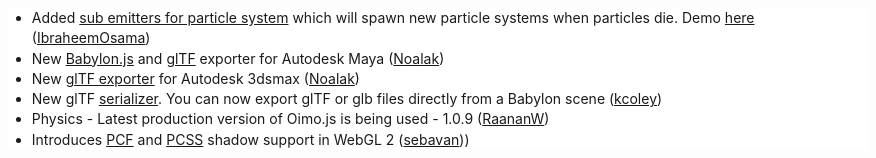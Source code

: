 - Added [sub emitters for particle system](//doc.babylonjs.com/babylon101/particles#sub-emitters) which will spawn new particle systems when particles die. Demo [here](https://www.babylonjs-playground.com/frame.html#9NHBCC#1) ([IbraheemOsama](https://github.com/IbraheemOsama))
- New [Babylon.js](//doc.babylonjs.com/resources/maya) and [glTF](//doc.babylonjs.com/resources/maya_to_gltf) exporter for Autodesk Maya ([Noalak](https://github.com/Noalak))
- New [glTF exporter](//doc.babylonjs.com/resources/3dsmax_to_gltf) for Autodesk 3dsmax ([Noalak](https://github.com/Noalak))
- New glTF [serializer](//doc.babylonjs.com/extensions/gltfexporter). You can now export glTF or glb files directly from a Babylon scene ([kcoley](https://github.com/kcoley))
- Physics - Latest production version of Oimo.js is being used - 1.0.9 ([RaananW](https://github.com/RaananW))
- Introduces [PCF](https://doc.babylonjs.com/babylon101/shadows#percentage-closer-filtering-webgl2-only) and [PCSS](https://doc.babylonjs.com/babylon101/shadows#contact-hardening-shadow-webgl2-only) shadow support in WebGL 2 ([sebavan](https://github.com/sebavan)))
